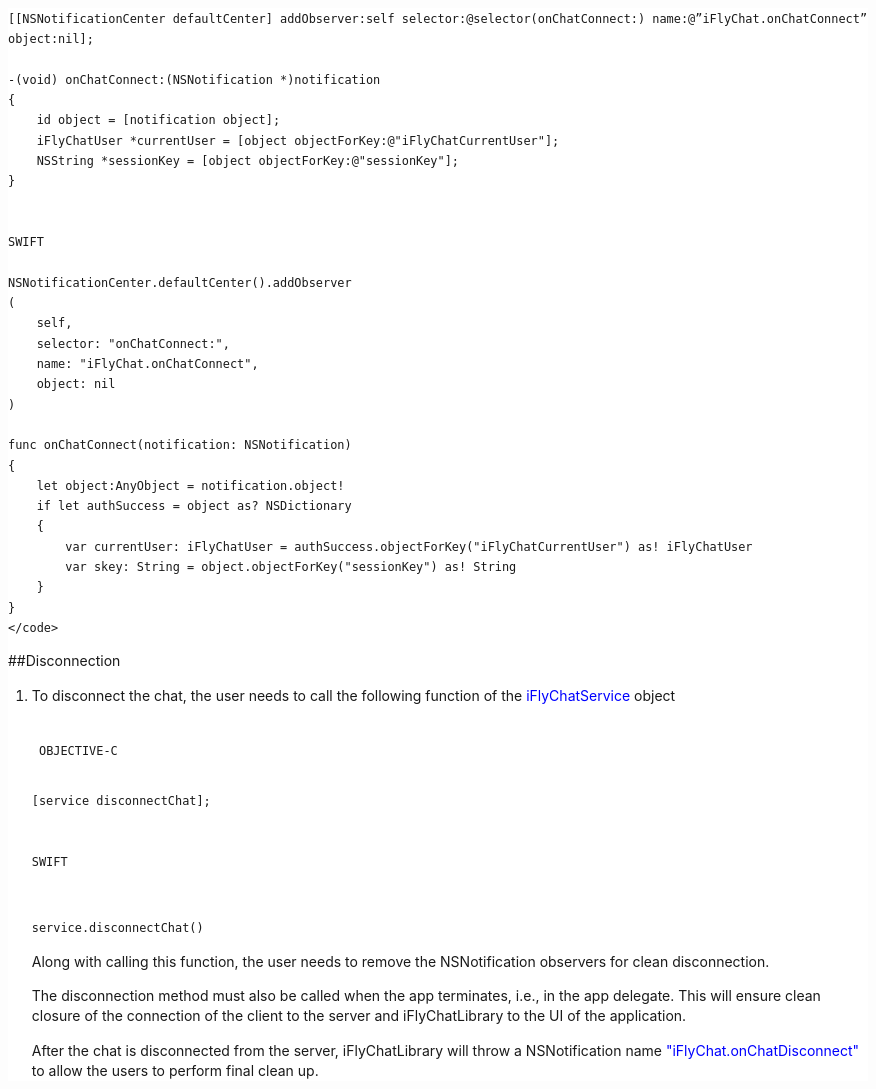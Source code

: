     [[NSNotificationCenter defaultCenter] addObserver:self selector:@selector(onChatConnect:) name:@”iFlyChat.onChatConnect” object:nil];  

    -(void) onChatConnect:(NSNotification *)notification  
    {  
        id object = [notification object];  
        iFlyChatUser *currentUser = [object objectForKey:@"iFlyChatCurrentUser"];  
        NSString *sessionKey = [object objectForKey:@"sessionKey"];  
    }  


    SWIFT  

    NSNotificationCenter.defaultCenter().addObserver  
    (  
        self,  
        selector: "onChatConnect:",  
        name: "iFlyChat.onChatConnect",  
        object: nil  
    )  

    func onChatConnect(notification: NSNotification)  
    {  
        let object:AnyObject = notification.object!  
        if let authSuccess = object as? NSDictionary  
        {  
            var currentUser: iFlyChatUser = authSuccess.objectForKey("iFlyChatCurrentUser") as! iFlyChatUser  
            var skey: String = object.objectForKey("sessionKey") as! String  
        }  
    }  
    </code>

##Disconnection

1. To disconnect the chat, the user needs to call the following function of the <font color='blue'>iFlyChatService</font> object

    <code>
    OBJECTIVE-C

    [service disconnectChat];


    SWIFT

    service.disconnectChat()
    </code>
  
    Along with calling this function, the user needs to remove the NSNotification observers for clean disconnection.

    The disconnection method must also be called when the app terminates, i.e., in the app delegate. This will ensure clean closure of the connection of the client to the server and iFlyChatLibrary to the UI of the application.


    After the chat is disconnected from the server, iFlyChatLibrary will throw a NSNotification name <font color='blue'>"iFlyChat.onChatDisconnect"</font> to allow the users to perform final clean up. 
